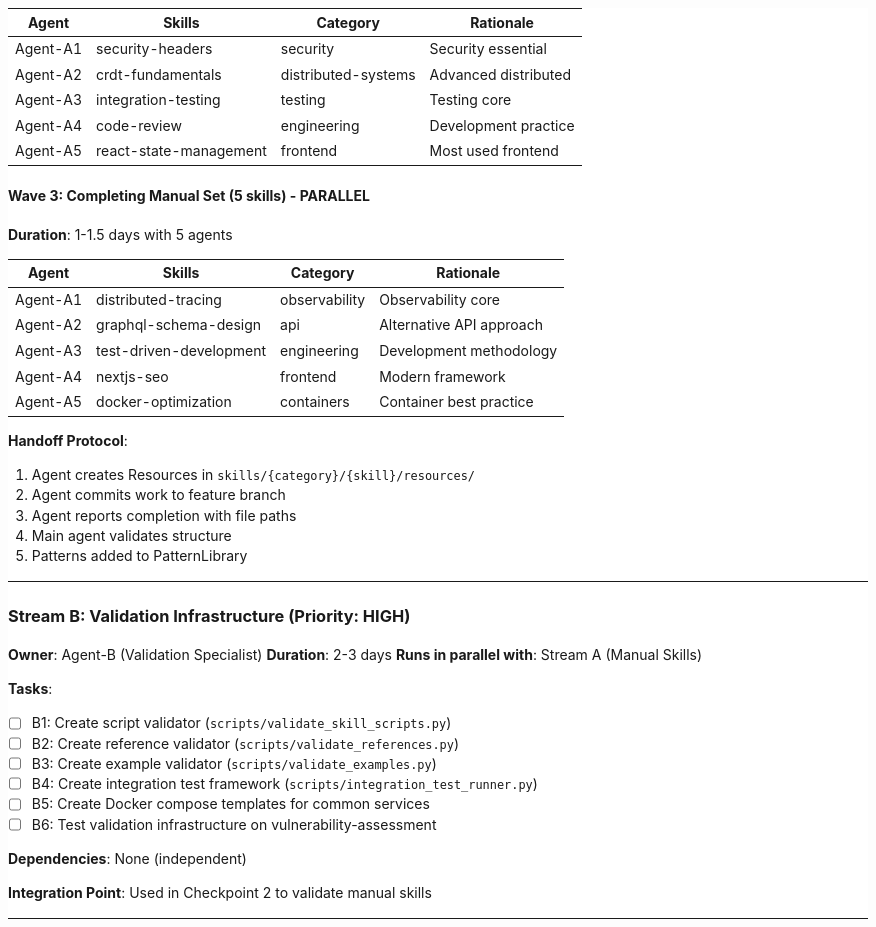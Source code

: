 | Agent | Skills | Category | Rationale |
|-------|--------|----------|-----------|
| Agent-A1 | security-headers | security | Security essential |
| Agent-A2 | crdt-fundamentals | distributed-systems | Advanced distributed |
| Agent-A3 | integration-testing | testing | Testing core |
| Agent-A4 | code-review | engineering | Development practice |
| Agent-A5 | react-state-management | frontend | Most used frontend |

#### Wave 3: Completing Manual Set (5 skills) - PARALLEL
**Duration**: 1-1.5 days with 5 agents

| Agent | Skills | Category | Rationale |
|-------|--------|----------|-----------|
| Agent-A1 | distributed-tracing | observability | Observability core |
| Agent-A2 | graphql-schema-design | api | Alternative API approach |
| Agent-A3 | test-driven-development | engineering | Development methodology |
| Agent-A4 | nextjs-seo | frontend | Modern framework |
| Agent-A5 | docker-optimization | containers | Container best practice |

**Handoff Protocol**:
1. Agent creates Resources in `skills/{category}/{skill}/resources/`
2. Agent commits work to feature branch
3. Agent reports completion with file paths
4. Main agent validates structure
5. Patterns added to PatternLibrary

---

### Stream B: Validation Infrastructure (Priority: HIGH)

**Owner**: Agent-B (Validation Specialist)
**Duration**: 2-3 days
**Runs in parallel with**: Stream A (Manual Skills)

**Tasks**:
- [ ] B1: Create script validator (`scripts/validate_skill_scripts.py`)
- [ ] B2: Create reference validator (`scripts/validate_references.py`)
- [ ] B3: Create example validator (`scripts/validate_examples.py`)
- [ ] B4: Create integration test framework (`scripts/integration_test_runner.py`)
- [ ] B5: Create Docker compose templates for common services
- [ ] B6: Test validation infrastructure on vulnerability-assessment

**Dependencies**: None (independent)

**Integration Point**: Used in Checkpoint 2 to validate manual skills

---
